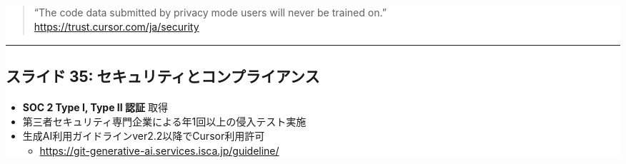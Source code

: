 > “The code data submitted by privacy mode users will never be trained on.”  
> https://trust.cursor.com/ja/security

---

## スライド 35: セキュリティとコンプライアンス

- **SOC 2 Type I, Type II 認証** 取得  
- 第三者セキュリティ専門企業による年1回以上の侵入テスト実施  
- 生成AI利用ガイドラインver2.2以降でCursor利用許可  
  - https://git-generative-ai.services.isca.jp/guideline/
